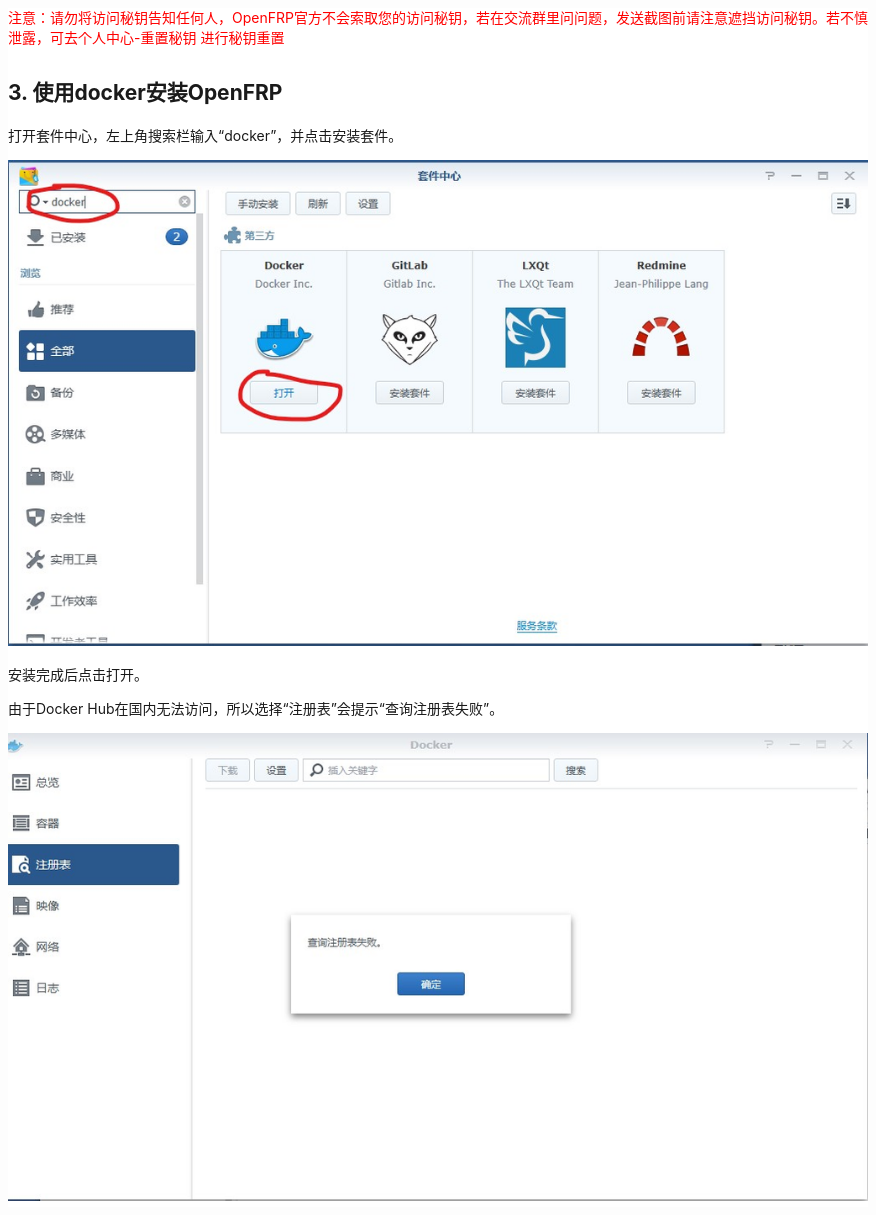 <font color=red>注意：请勿将访问秘钥告知任何人，OpenFRP官方不会索取您的访问秘钥，若在交流群里问问题，发送截图前请注意遮挡访问秘钥。若不慎泄露，可去个人中心-重置秘钥 进行秘钥重置</font>



## 3. 使用docker安装OpenFRP

打开套件中心，左上角搜索栏输入“docker”，并点击安装套件。

![安装](./img/syno/dc-install.jpg)

安装完成后点击打开。

由于Docker Hub在国内无法访问，所以选择“注册表”会提示“查询注册表失败”。

![](img/syno/dc-1.jpg)
